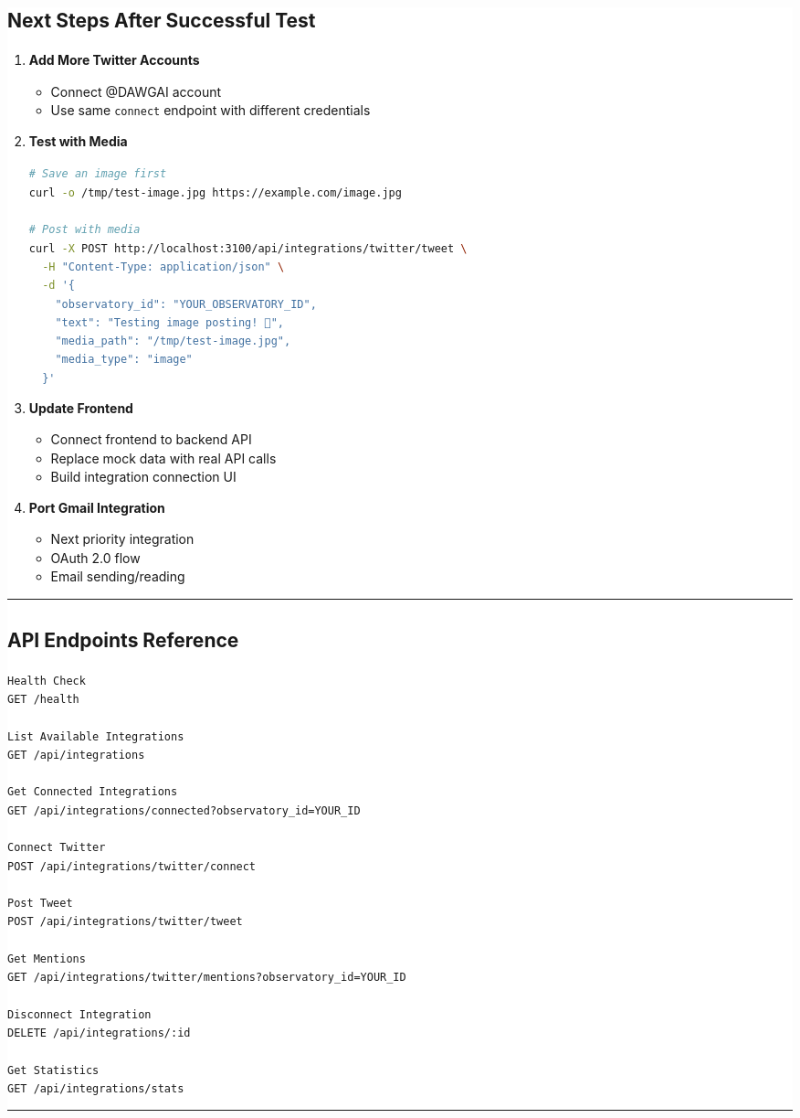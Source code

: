 
## Next Steps After Successful Test

1. **Add More Twitter Accounts**
   - Connect @DAWGAI account
   - Use same `connect` endpoint with different credentials

2. **Test with Media**
   ```bash
   # Save an image first
   curl -o /tmp/test-image.jpg https://example.com/image.jpg

   # Post with media
   curl -X POST http://localhost:3100/api/integrations/twitter/tweet \
     -H "Content-Type: application/json" \
     -d '{
       "observatory_id": "YOUR_OBSERVATORY_ID",
       "text": "Testing image posting! 📸",
       "media_path": "/tmp/test-image.jpg",
       "media_type": "image"
     }'
   ```

3. **Update Frontend**
   - Connect frontend to backend API
   - Replace mock data with real API calls
   - Build integration connection UI

4. **Port Gmail Integration**
   - Next priority integration
   - OAuth 2.0 flow
   - Email sending/reading

---

## API Endpoints Reference

```
Health Check
GET /health

List Available Integrations
GET /api/integrations

Get Connected Integrations
GET /api/integrations/connected?observatory_id=YOUR_ID

Connect Twitter
POST /api/integrations/twitter/connect

Post Tweet
POST /api/integrations/twitter/tweet

Get Mentions
GET /api/integrations/twitter/mentions?observatory_id=YOUR_ID

Disconnect Integration
DELETE /api/integrations/:id

Get Statistics
GET /api/integrations/stats
```

---